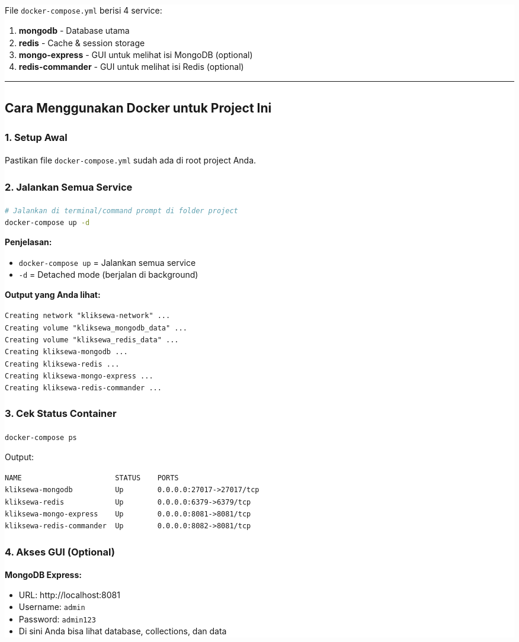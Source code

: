 File `docker-compose.yml` berisi 4 service:

1. **mongodb** - Database utama
2. **redis** - Cache & session storage
3. **mongo-express** - GUI untuk melihat isi MongoDB (optional)
4. **redis-commander** - GUI untuk melihat isi Redis (optional)

---

## Cara Menggunakan Docker untuk Project Ini

### 1. Setup Awal

Pastikan file `docker-compose.yml` sudah ada di root project Anda.

### 2. Jalankan Semua Service

```bash
# Jalankan di terminal/command prompt di folder project
docker-compose up -d
```

**Penjelasan:**
- `docker-compose up` = Jalankan semua service
- `-d` = Detached mode (berjalan di background)

**Output yang Anda lihat:**
```
Creating network "kliksewa-network" ...
Creating volume "kliksewa_mongodb_data" ...
Creating volume "kliksewa_redis_data" ...
Creating kliksewa-mongodb ...
Creating kliksewa-redis ...
Creating kliksewa-mongo-express ...
Creating kliksewa-redis-commander ...
```

### 3. Cek Status Container

```bash
docker-compose ps
```

Output:
```
NAME                      STATUS    PORTS
kliksewa-mongodb          Up        0.0.0.0:27017->27017/tcp
kliksewa-redis            Up        0.0.0.0:6379->6379/tcp
kliksewa-mongo-express    Up        0.0.0.0:8081->8081/tcp
kliksewa-redis-commander  Up        0.0.0.0:8082->8081/tcp
```

### 4. Akses GUI (Optional)

**MongoDB Express:**
- URL: http://localhost:8081
- Username: `admin`
- Password: `admin123`
- Di sini Anda bisa lihat database, collections, dan data
